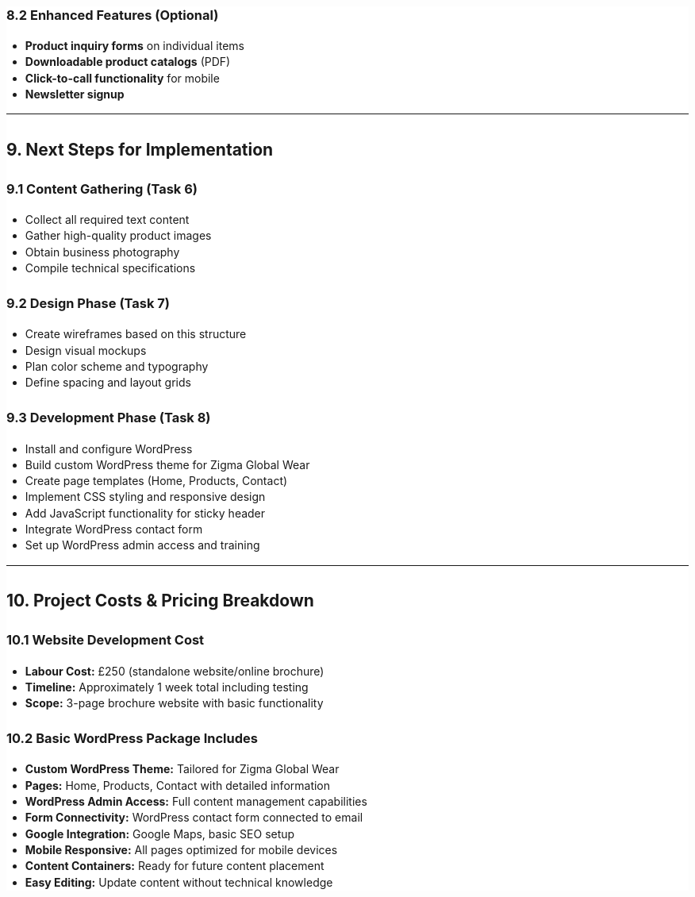 ### 8.2 Enhanced Features (Optional)
- **Product inquiry forms** on individual items
- **Downloadable product catalogs** (PDF)
- **Click-to-call functionality** for mobile
- **Newsletter signup**

---

## 9. Next Steps for Implementation

### 9.1 Content Gathering (Task 6)
- Collect all required text content
- Gather high-quality product images
- Obtain business photography
- Compile technical specifications

### 9.2 Design Phase (Task 7)
- Create wireframes based on this structure
- Design visual mockups
- Plan color scheme and typography
- Define spacing and layout grids

### 9.3 Development Phase (Task 8)
- Install and configure WordPress
- Build custom WordPress theme for Zigma Global Wear
- Create page templates (Home, Products, Contact)
- Implement CSS styling and responsive design
- Add JavaScript functionality for sticky header
- Integrate WordPress contact form
- Set up WordPress admin access and training

---

## 10. Project Costs & Pricing Breakdown

### 10.1 Website Development Cost
- **Labour Cost:** £250 (standalone website/online brochure)
- **Timeline:** Approximately 1 week total including testing
- **Scope:** 3-page brochure website with basic functionality

### 10.2 Basic WordPress Package Includes
- **Custom WordPress Theme:** Tailored for Zigma Global Wear
- **Pages:** Home, Products, Contact with detailed information
- **WordPress Admin Access:** Full content management capabilities
- **Form Connectivity:** WordPress contact form connected to email
- **Google Integration:** Google Maps, basic SEO setup
- **Mobile Responsive:** All pages optimized for mobile devices
- **Content Containers:** Ready for future content placement
- **Easy Editing:** Update content without technical knowledge
